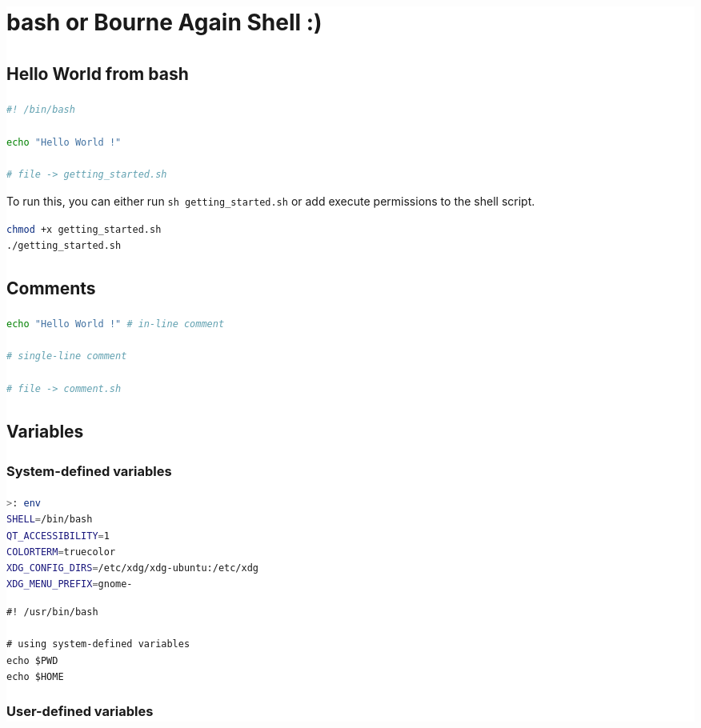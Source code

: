 # bash or Bourne Again Shell :)

## Hello World from bash

```bash
#! /bin/bash

echo "Hello World !"

# file -> getting_started.sh
```

To run this, you can either run `sh getting_started.sh` or add execute permissions to the shell script.

```sh
chmod +x getting_started.sh
./getting_started.sh
```

## Comments 

```bash
echo "Hello World !" # in-line comment

# single-line comment

# file -> comment.sh
```

## Variables

### System-defined variables

```bash
>: env
SHELL=/bin/bash
QT_ACCESSIBILITY=1
COLORTERM=truecolor
XDG_CONFIG_DIRS=/etc/xdg/xdg-ubuntu:/etc/xdg
XDG_MENU_PREFIX=gnome-
```

```shell
#! /usr/bin/bash

# using system-defined variables
echo $PWD
echo $HOME
```

### User-defined variables

